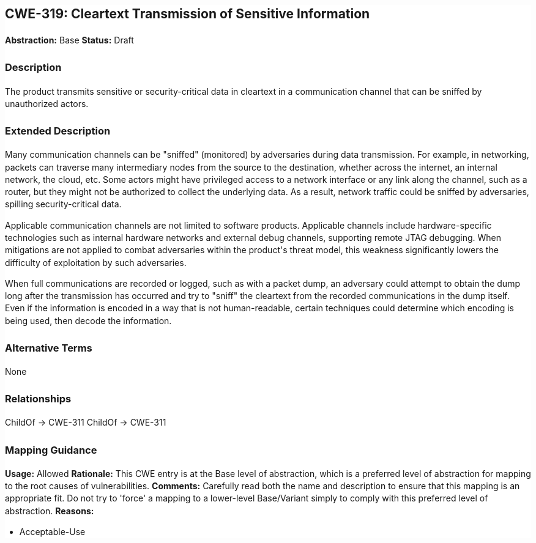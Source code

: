 


## CWE-319: Cleartext Transmission of Sensitive Information
**Abstraction:** Base
**Status:** Draft

### Description
The product transmits sensitive or security-critical data in cleartext in a communication channel that can be sniffed by unauthorized actors.

### Extended Description


Many communication channels can be "sniffed" (monitored) by adversaries during data transmission. For example, in networking, packets can traverse many intermediary nodes from the source to the destination, whether across the internet, an internal network, the cloud, etc. Some actors might have privileged access to a network interface or any link along the channel, such as a router, but they might not be authorized to collect the underlying data. As a result, network traffic could be sniffed by adversaries, spilling security-critical data.


Applicable communication channels are not limited to software products. Applicable channels include hardware-specific technologies such as internal hardware networks and external debug channels, supporting remote JTAG debugging. When mitigations are not applied to combat adversaries within the product's threat model, this weakness significantly lowers the difficulty of exploitation by such adversaries.


When full communications are recorded or logged, such as with a packet dump, an adversary could attempt to obtain the dump long after the transmission has occurred and try to "sniff" the cleartext from the recorded communications in the dump itself. Even if the information is encoded in a way that is not human-readable, certain techniques could determine which encoding is being used, then decode the information. 


### Alternative Terms
None

### Relationships
ChildOf -> CWE-311
ChildOf -> CWE-311

### Mapping Guidance
**Usage:** Allowed
**Rationale:** This CWE entry is at the Base level of abstraction, which is a preferred level of abstraction for mapping to the root causes of vulnerabilities.
**Comments:** Carefully read both the name and description to ensure that this mapping is an appropriate fit. Do not try to 'force' a mapping to a lower-level Base/Variant simply to comply with this preferred level of abstraction.
**Reasons:**
- Acceptable-Use

